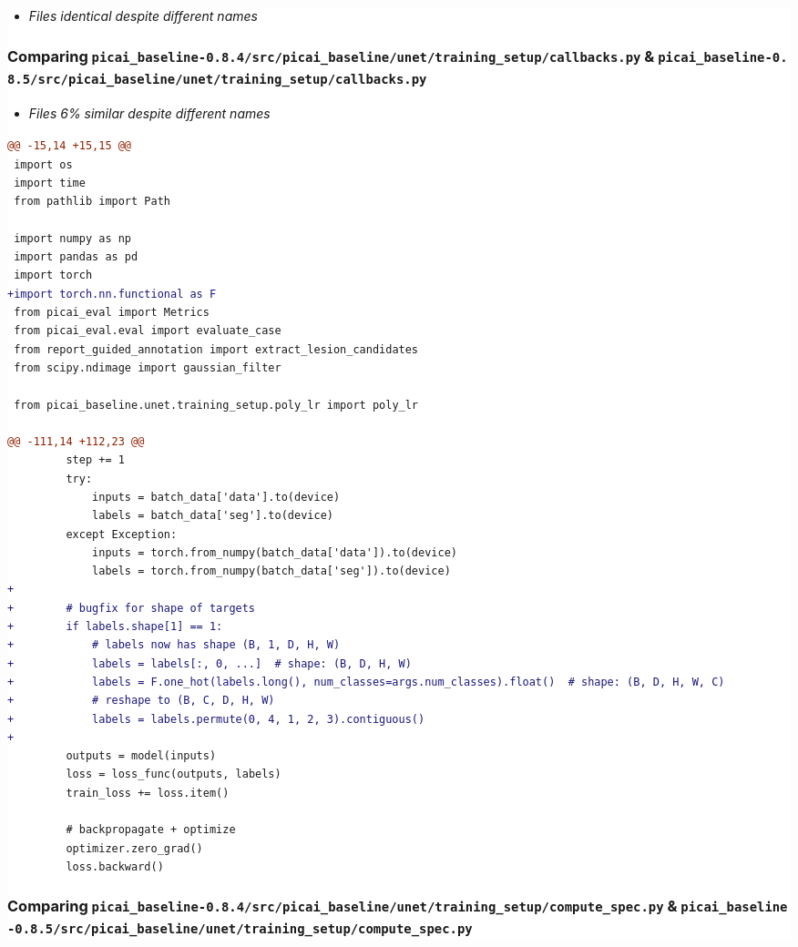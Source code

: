  * *Files identical despite different names*

### Comparing `picai_baseline-0.8.4/src/picai_baseline/unet/training_setup/callbacks.py` & `picai_baseline-0.8.5/src/picai_baseline/unet/training_setup/callbacks.py`

 * *Files 6% similar despite different names*

```diff
@@ -15,14 +15,15 @@
 import os
 import time
 from pathlib import Path
 
 import numpy as np
 import pandas as pd
 import torch
+import torch.nn.functional as F
 from picai_eval import Metrics
 from picai_eval.eval import evaluate_case
 from report_guided_annotation import extract_lesion_candidates
 from scipy.ndimage import gaussian_filter
 
 from picai_baseline.unet.training_setup.poly_lr import poly_lr
 
@@ -111,14 +112,23 @@
         step += 1
         try:
             inputs = batch_data['data'].to(device)
             labels = batch_data['seg'].to(device)
         except Exception:
             inputs = torch.from_numpy(batch_data['data']).to(device)
             labels = torch.from_numpy(batch_data['seg']).to(device)
+
+        # bugfix for shape of targets
+        if labels.shape[1] == 1:
+            # labels now has shape (B, 1, D, H, W)
+            labels = labels[:, 0, ...]  # shape: (B, D, H, W)
+            labels = F.one_hot(labels.long(), num_classes=args.num_classes).float()  # shape: (B, D, H, W, C)
+            # reshape to (B, C, D, H, W)
+            labels = labels.permute(0, 4, 1, 2, 3).contiguous()
+
         outputs = model(inputs)
         loss = loss_func(outputs, labels)
         train_loss += loss.item()
 
         # backpropagate + optimize
         optimizer.zero_grad()
         loss.backward()
```

### Comparing `picai_baseline-0.8.4/src/picai_baseline/unet/training_setup/compute_spec.py` & `picai_baseline-0.8.5/src/picai_baseline/unet/training_setup/compute_spec.py`


 [picai_nnunet_docker]: https://hub.docker.com/r/joeranbosma/picai_nnunet
 [picai_nndetection_docker]: https://hub.docker.com/r/joeranbosma/picai_nndetection
 [picai_prep]: https://github.com/DIAGNijmegen/picai_prep
 [nnunet_raw_data_format]: https://github.com/MIC-DKFZ/nnUNet/blob/master/documentation/dataset_conversion.md
 [picai_nnunet_docker]: https://hub.docker.com/r/joeranbosma/picai_nnunet
 [picai_nndetection_docker]: https://hub.docker.com/r/joeranbosma/picai_nndetection
 [picai_prep]: https://github.com/DIAGNijmegen/picai_prep
 [nnunet_raw_data_format]: https://github.com/MIC-DKFZ/nnUNet/blob/master/documentation/dataset_conversion.md